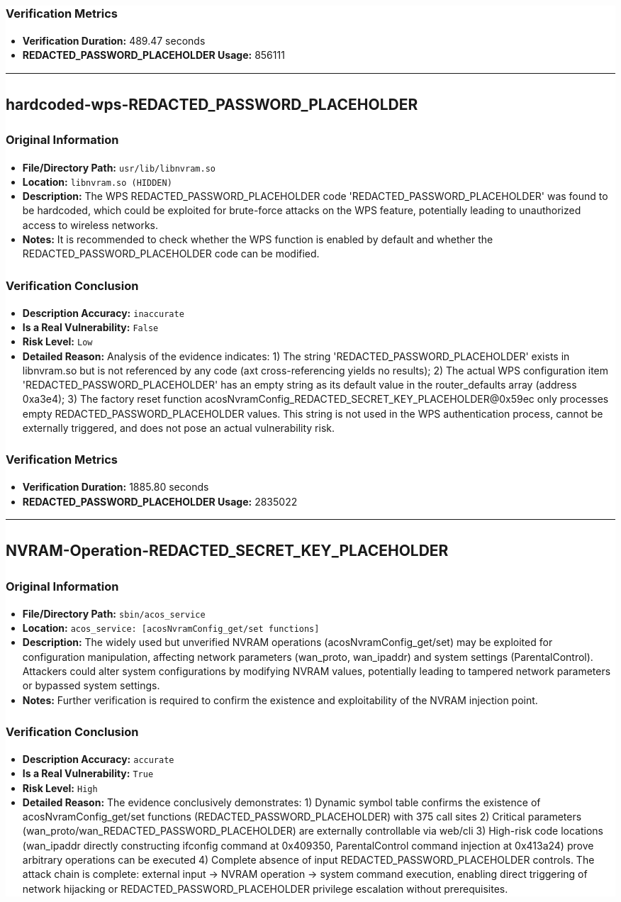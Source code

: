 ### Verification Metrics
- **Verification Duration:** 489.47 seconds
- **REDACTED_PASSWORD_PLACEHOLDER Usage:** 856111

---

## hardcoded-wps-REDACTED_PASSWORD_PLACEHOLDER

### Original Information
- **File/Directory Path:** `usr/lib/libnvram.so`
- **Location:** `libnvram.so (HIDDEN)`
- **Description:** The WPS REDACTED_PASSWORD_PLACEHOLDER code 'REDACTED_PASSWORD_PLACEHOLDER' was found to be hardcoded, which could be exploited for brute-force attacks on the WPS feature, potentially leading to unauthorized access to wireless networks.
- **Notes:** It is recommended to check whether the WPS function is enabled by default and whether the REDACTED_PASSWORD_PLACEHOLDER code can be modified.

### Verification Conclusion
- **Description Accuracy:** `inaccurate`
- **Is a Real Vulnerability:** `False`
- **Risk Level:** `Low`
- **Detailed Reason:** Analysis of the evidence indicates: 1) The string 'REDACTED_PASSWORD_PLACEHOLDER' exists in libnvram.so but is not referenced by any code (axt cross-referencing yields no results); 2) The actual WPS configuration item 'REDACTED_PASSWORD_PLACEHOLDER' has an empty string as its default value in the router_defaults array (address 0xa3e4); 3) The factory reset function acosNvramConfig_REDACTED_SECRET_KEY_PLACEHOLDER@0x59ec only processes empty REDACTED_PASSWORD_PLACEHOLDER values. This string is not used in the WPS authentication process, cannot be externally triggered, and does not pose an actual vulnerability risk.

### Verification Metrics
- **Verification Duration:** 1885.80 seconds
- **REDACTED_PASSWORD_PLACEHOLDER Usage:** 2835022

---

## NVRAM-Operation-REDACTED_SECRET_KEY_PLACEHOLDER

### Original Information
- **File/Directory Path:** `sbin/acos_service`
- **Location:** `acos_service: [acosNvramConfig_get/set functions]`
- **Description:** The widely used but unverified NVRAM operations (acosNvramConfig_get/set) may be exploited for configuration manipulation, affecting network parameters (wan_proto, wan_ipaddr) and system settings (ParentalControl). Attackers could alter system configurations by modifying NVRAM values, potentially leading to tampered network parameters or bypassed system settings.
- **Notes:** Further verification is required to confirm the existence and exploitability of the NVRAM injection point.

### Verification Conclusion
- **Description Accuracy:** `accurate`
- **Is a Real Vulnerability:** `True`
- **Risk Level:** `High`
- **Detailed Reason:** The evidence conclusively demonstrates: 1) Dynamic symbol table confirms the existence of acosNvramConfig_get/set functions (REDACTED_PASSWORD_PLACEHOLDER) with 375 call sites 2) Critical parameters (wan_proto/wan_REDACTED_PASSWORD_PLACEHOLDER) are externally controllable via web/cli 3) High-risk code locations (wan_ipaddr directly constructing ifconfig command at 0x409350, ParentalControl command injection at 0x413a24) prove arbitrary operations can be executed 4) Complete absence of input REDACTED_PASSWORD_PLACEHOLDER controls. The attack chain is complete: external input → NVRAM operation → system command execution, enabling direct triggering of network hijacking or REDACTED_PASSWORD_PLACEHOLDER privilege escalation without prerequisites.
